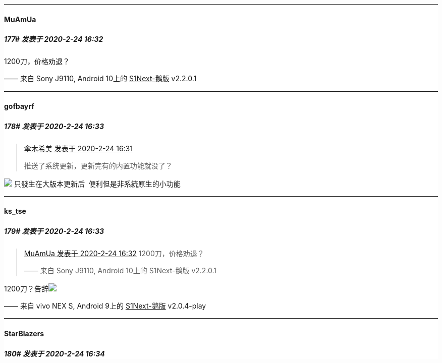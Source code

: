 



-----

####  MuAmUa  
##### 177#       发表于 2020-2-24 16:32




1200刀，价格劝退？

—— 来自 Sony J9110, Android 10上的 [S1Next-鹅版](https://github.com/ykrank/S1-Next/releases) v2.2.0.1







-----

####  gofbayrf  
##### 178#       发表于 2020-2-24 16:33



<blockquote><a href="httphttps://bbs.saraba1st.com/2b/forum.php?mod=redirect&amp;goto=findpost&amp;pid=46510374&amp;ptid=1915171" target="_blank">傘木希美 发表于 2020-2-24 16:31</a>

推送了系统更新，更新完有的内置功能就没了？</blockquote>
<img src="https://static.saraba1st.com/image/smiley/face2017/069.png" referrerpolicy="no-referrer"> 只發生在大版本更新后  便利但是非系統原生的小功能







-----

####  ks_tse  
##### 179#       发表于 2020-2-24 16:33



<blockquote><a href="httphttps://bbs.saraba1st.com/2b/forum.php?mod=redirect&amp;goto=findpost&amp;pid=46510384&amp;ptid=1915171" target="_blank">MuAmUa 发表于 2020-2-24 16:32</a>
1200刀，价格劝退？

—— 来自 Sony J9110, Android 10上的 S1Next-鹅版 v2.2.0.1</blockquote>
1200刀？告辞<img src="https://static.saraba1st.com/image/smiley/face2017/067.png" referrerpolicy="no-referrer">

—— 来自 vivo NEX S, Android 9上的 [S1Next-鹅版](https://github.com/ykrank/S1-Next/releases) v2.0.4-play







-----

####  StarBlazers  
##### 180#       发表于 2020-2-24 16:34
